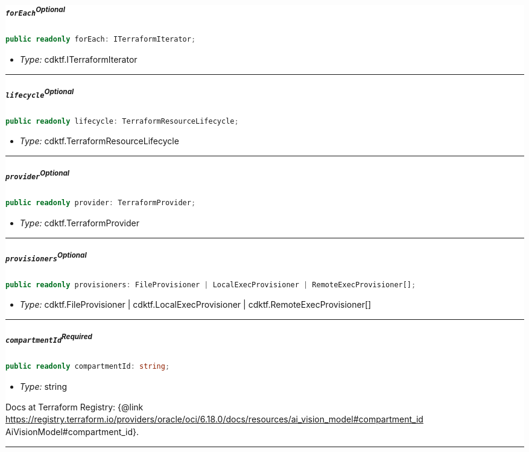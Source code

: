 ##### `forEach`<sup>Optional</sup> <a name="forEach" id="rhizo-co-terraform-provider-oci.aiVisionModel.AiVisionModelConfig.property.forEach"></a>

```typescript
public readonly forEach: ITerraformIterator;
```

- *Type:* cdktf.ITerraformIterator

---

##### `lifecycle`<sup>Optional</sup> <a name="lifecycle" id="rhizo-co-terraform-provider-oci.aiVisionModel.AiVisionModelConfig.property.lifecycle"></a>

```typescript
public readonly lifecycle: TerraformResourceLifecycle;
```

- *Type:* cdktf.TerraformResourceLifecycle

---

##### `provider`<sup>Optional</sup> <a name="provider" id="rhizo-co-terraform-provider-oci.aiVisionModel.AiVisionModelConfig.property.provider"></a>

```typescript
public readonly provider: TerraformProvider;
```

- *Type:* cdktf.TerraformProvider

---

##### `provisioners`<sup>Optional</sup> <a name="provisioners" id="rhizo-co-terraform-provider-oci.aiVisionModel.AiVisionModelConfig.property.provisioners"></a>

```typescript
public readonly provisioners: FileProvisioner | LocalExecProvisioner | RemoteExecProvisioner[];
```

- *Type:* cdktf.FileProvisioner | cdktf.LocalExecProvisioner | cdktf.RemoteExecProvisioner[]

---

##### `compartmentId`<sup>Required</sup> <a name="compartmentId" id="rhizo-co-terraform-provider-oci.aiVisionModel.AiVisionModelConfig.property.compartmentId"></a>

```typescript
public readonly compartmentId: string;
```

- *Type:* string

Docs at Terraform Registry: {@link https://registry.terraform.io/providers/oracle/oci/6.18.0/docs/resources/ai_vision_model#compartment_id AiVisionModel#compartment_id}.

---